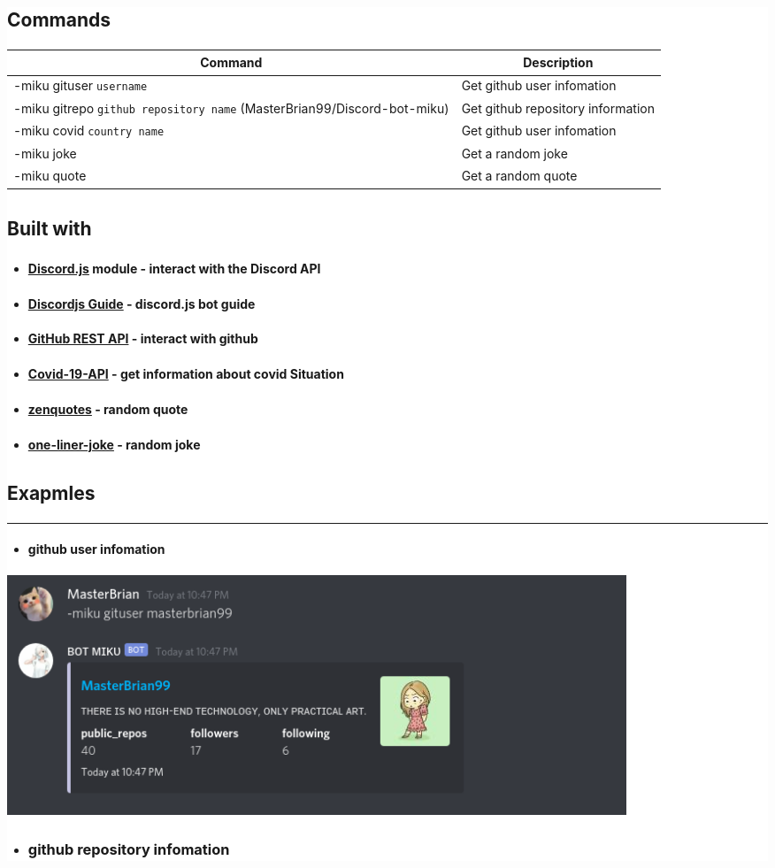 
## Commands

| Command | Description |
| ----------- | ----------- |
| -miku gituser `username` | Get github user infomation |
| -miku gitrepo `github repository name` (MasterBrian99/Discord-bot-miku) | Get github repository information |
| -miku covid `country name` | Get github user infomation |
| -miku joke | Get a random joke |
| -miku quote  | Get a random quote |

## Built with

* #### [Discord.js](https://discord.js.org/#/) module - interact with the Discord API
* #### [Discordjs Guide](https://discordjs.guide)  -  discord.js bot guide
* #### [GitHub REST API](https://docs.github.com/) - interact with github 
* #### [Covid-19-API](https://github.com/M-Media-Group/Covid-19-API) - get information about covid  Situation 
* #### [zenquotes](https://zenquotes.io/) - random quote
* #### [one-liner-joke](https://github.com/faiyaz26/one-liner-joke) - random joke



## Exapmles
---

* ####  github user infomation

<p align="left">
  <img src="./img/gituser.png" alt="git user" width="700">
</p>

* ### github repository infomation

<p align="left">